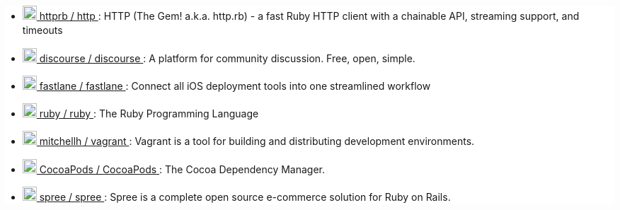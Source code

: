 * <img src='https://avatars3.githubusercontent.com/u/94782?v=3&s=40' height='20' width='20'>[
      httprb
      /
      http
](https://github.com/httprb/http): 
      HTTP (The Gem! a.k.a. http.rb) - a fast Ruby HTTP client with a chainable API, streaming support, and timeouts
    
* <img src='https://avatars0.githubusercontent.com/u/5213?v=3&s=40' height='20' width='20'>[
      discourse
      /
      discourse
](https://github.com/discourse/discourse): 
      A platform for community discussion. Free, open, simple.
    
* <img src='https://avatars2.githubusercontent.com/u/869950?v=3&s=40' height='20' width='20'>[
      fastlane
      /
      fastlane
](https://github.com/fastlane/fastlane): 
      Connect all iOS deployment tools into one streamlined workflow
    
* <img src='https://avatars2.githubusercontent.com/u/16700?v=3&s=40' height='20' width='20'>[
      ruby
      /
      ruby
](https://github.com/ruby/ruby): 
      The Ruby Programming Language
    
* <img src='https://avatars2.githubusercontent.com/u/1299?v=3&s=40' height='20' width='20'>[
      mitchellh
      /
      vagrant
](https://github.com/mitchellh/vagrant): 
      Vagrant is a tool for building and distributing development environments.
    
* <img src='https://avatars3.githubusercontent.com/u/1048705?v=3&s=40' height='20' width='20'>[
      CocoaPods
      /
      CocoaPods
](https://github.com/CocoaPods/CocoaPods): 
      The Cocoa Dependency Manager.
    
* <img src='https://avatars0.githubusercontent.com/u/2687?v=3&s=40' height='20' width='20'>[
      spree
      /
      spree
](https://github.com/spree/spree): 
      Spree is a complete open source e-commerce solution for Ruby on Rails.
    